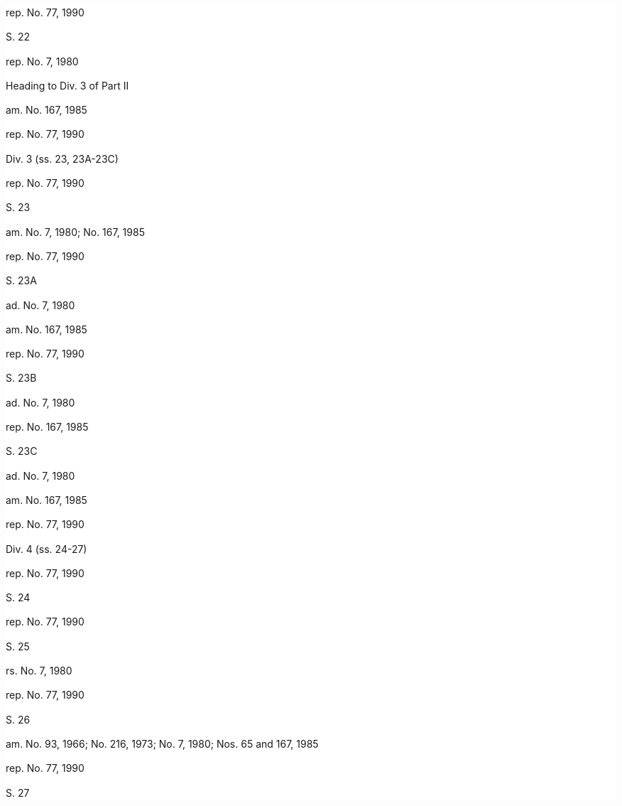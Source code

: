 rep. No. 77, 1990

S. 22	

rep. No. 7, 1980

Heading to Div. 3 of Part II	

am. No. 167, 1985

rep. No. 77, 1990

Div. 3 (ss. 23, 23A-23C)	

rep. No. 77, 1990

S. 23	

am. No. 7, 1980; No. 167, 1985

rep. No. 77, 1990

S. 23A	

ad. No. 7, 1980

am. No. 167, 1985

rep. No. 77, 1990

S. 23B	

ad. No. 7, 1980

rep. No. 167, 1985

S. 23C	

ad. No. 7, 1980

am. No. 167, 1985

rep. No. 77, 1990

Div. 4 (ss. 24-27)	

rep. No. 77, 1990

S. 24	

rep. No. 77, 1990

S. 25	

rs. No. 7, 1980

rep. No. 77, 1990

S. 26	

am. No. 93, 1966; No. 216, 1973; No. 7, 1980; Nos. 65 and 167, 1985

rep. No. 77, 1990

S. 27	
